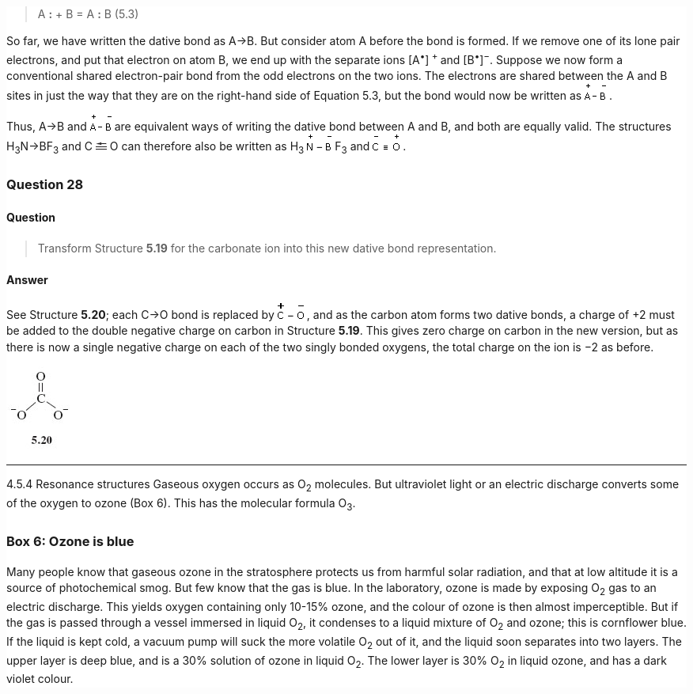 >A __:__ + B = A __:__ B                    (5.3)


So far, we have written the dative bond as A→B. But consider atom A before the bond is formed. If we remove one of its lone pair electrons, and put that electron on atom B, we end up with the separate ions [A<sup xmlns:str="http://exslt.org/strings">•</sup>]<sup xmlns:str="http://exslt.org/strings"> + </sup> and [B<sup xmlns:str="http://exslt.org/strings">•</sup>]<sup xmlns:str="http://exslt.org/strings">−</sup>. Suppose we now form a conventional shared electron-pair bond from the odd electrons on the two ions. The electrons are shared between the A and B sites in just the way that they are on the right-hand side of Equation 5.3, but the bond would now be written as  ![inlinefigure images/s205_2_ie011i.gif](images/s205_2_ie011i.gif) .

Thus, A→B and  ![inlinefigure images/s205_2_ie011i.gif](images/s205_2_ie011i.gif)  are equivalent ways of writing the dative bond between A and B, and both are equally valid. The structures H<sub xmlns:str="http://exslt.org/strings">3</sub>N→BF<sub xmlns:str="http://exslt.org/strings">3</sub> and C ![inlinefigure images/s205_2_ie013i.jpg](images/s205_2_ie013i.jpg) O can therefore also be written as H<sub xmlns:str="http://exslt.org/strings">3</sub> ![inlinefigure images/plus_over_n.gif](images/plus_over_n.gif) − ![inlinefigure images/_over_b.gif](images/_over_b.gif) F<sub xmlns:str="http://exslt.org/strings">3</sub> and  ![inlinefigure images/s205_2_ie015i.gif](images/s205_2_ie015i.gif) .


### Question 28


#### Question


>Transform Structure __5.19__ for the carbonate ion into this new dative bond representation.



#### Answer

See Structure __5.20__; each C→O bond is replaced by  ![inlinefigure images/plus_over_c.gif](images/plus_over_c.gif) − ![inlinefigure images/minusover_o.gif](images/minusover_o.gif) , and as the carbon atom forms two dative bonds, a charge of +2 must be added to the double negative charge on carbon in Structure __5.19__. This gives zero charge on carbon in the new version, but as there is now a single negative charge on each of the two singly bonded oxygens, the total charge on the ion is −2 as before.

 ![inlinefigure images/s205_2_structure20.jpg](images/s205_2_structure20.jpg) 


---

4.5.4 Resonance structures
Gaseous oxygen occurs as O<sub xmlns:str="http://exslt.org/strings">2</sub> molecules. But ultraviolet light or an electric discharge converts some of the oxygen to ozone (Box 6). This has the molecular formula O<sub xmlns:str="http://exslt.org/strings">3</sub>.


### Box 6: Ozone is blue

Many people know that gaseous ozone in the stratosphere protects us from harmful solar radiation, and that at low altitude it is a source of photochemical smog. But few know that the gas is blue. In the laboratory, ozone is made by exposing O<sub xmlns:str="http://exslt.org/strings">2</sub> gas to an electric discharge. This yields oxygen containing only 10-15% ozone, and the colour of ozone is then almost imperceptible. But if the gas is passed through a vessel immersed in liquid O<sub xmlns:str="http://exslt.org/strings">2</sub>, it condenses to a liquid mixture of O<sub xmlns:str="http://exslt.org/strings">2</sub> and ozone; this is cornflower blue. If the liquid is kept cold, a vacuum pump will suck the more volatile O<sub xmlns:str="http://exslt.org/strings">2</sub> out of it, and the liquid soon separates into two layers. The upper layer is deep blue, and is a 30% solution of ozone in liquid O<sub xmlns:str="http://exslt.org/strings">2</sub>. The lower layer is 30% O<sub xmlns:str="http://exslt.org/strings">2</sub> in liquid ozone, and has a dark violet colour.
